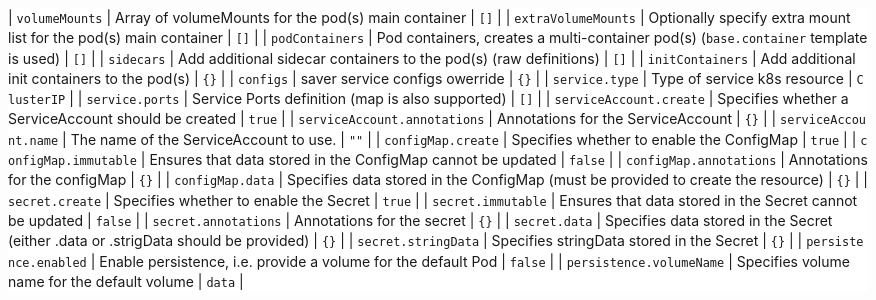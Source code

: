 | `volumeMounts`                          | Array of volumeMounts for the pod(s) main container                                                   | `[]`                                                                                                                 |
| `extraVolumeMounts`                     | Optionally specify extra mount list for the pod(s) main container                                     | `[]`                                                                                                                 |
| `podContainers`                         | Pod containers, creates a multi-container pod(s) (`base.container` template is used)                  | `[]`                                                                                                                 |
| `sidecars`                              | Add additional sidecar containers to the pod(s) (raw definitions)                                     | `[]`                                                                                                                 |
| `initContainers`                        | Add additional init containers to the pod(s)                                                          | `{}`                                                                                                                 |
| `configs`                               | saver service configs owerride                                                                        | `{}`                                                                                                                 |
| `service.type`                          | Type of service k8s resource                                                                          | `ClusterIP`                                                                                                          |
| `service.ports`                         | Service Ports definition (map is also supported)                                                      | `[]`                                                                                                                 |
| `serviceAccount.create`                 | Specifies whether a ServiceAccount should be created                                                  | `true`                                                                                                               |
| `serviceAccount.annotations`            | Annotations for the ServiceAccount                                                                    | `{}`                                                                                                                 |
| `serviceAccount.name`                   | The name of the ServiceAccount to use.                                                                | `""`                                                                                                                 |
| `configMap.create`                      | Specifies whether to enable the ConfigMap                                                             | `true`                                                                                                               |
| `configMap.immutable`                   | Ensures that data stored in the ConfigMap cannot be updated                                           | `false`                                                                                                              |
| `configMap.annotations`                 | Annotations for the configMap                                                                         | `{}`                                                                                                                 |
| `configMap.data`                        | Specifies data stored in the ConfigMap (must be provided to create the resource)                      | `{}`                                                                                                                 |
| `secret.create`                         | Specifies whether to enable the Secret                                                                | `true`                                                                                                               |
| `secret.immutable`                      | Ensures that data stored in the Secret cannot be updated                                              | `false`                                                                                                              |
| `secret.annotations`                    | Annotations for the secret                                                                            | `{}`                                                                                                                 |
| `secret.data`                           | Specifies data stored in the Secret (either .data or .strigData should be provided)                   | `{}`                                                                                                                 |
| `secret.stringData`                     | Specifies stringData stored in the Secret                                                             | `{}`                                                                                                                 |
| `persistence.enabled`                   | Enable persistence, i.e. provide a volume for the default Pod                                         | `false`                                                                                                              |
| `persistence.volumeName`                | Specifies volume name for the default volume                                                          | `data`                                                                                                               |